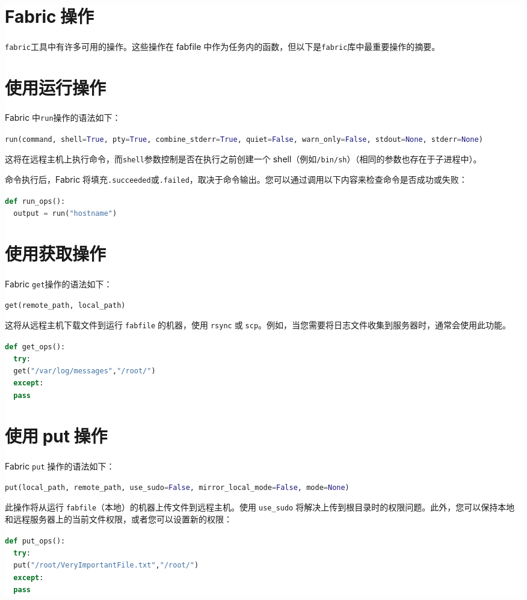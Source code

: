 # Fabric 操作

`fabric`工具中有许多可用的操作。这些操作在 fabfile 中作为任务内的函数，但以下是`fabric`库中最重要操作的摘要。

# 使用运行操作

Fabric 中`run`操作的语法如下：

```py
run(command, shell=True, pty=True, combine_stderr=True, quiet=False, warn_only=False, stdout=None, stderr=None)
```

这将在远程主机上执行命令，而`shell`参数控制是否在执行之前创建一个 shell（例如`/bin/sh`）（相同的参数也存在于子进程中）。

命令执行后，Fabric 将填充`.succeeded`或`.failed`，取决于命令输出。您可以通过调用以下内容来检查命令是否成功或失败：

```py
def run_ops():
  output = run("hostname")  
```

# 使用获取操作

Fabric `get`操作的语法如下：

```py
get(remote_path, local_path)
```

这将从远程主机下载文件到运行 `fabfile` 的机器，使用 `rsync` 或 `scp`。例如，当您需要将日志文件收集到服务器时，通常会使用此功能。

```py
def get_ops():
  try:
  get("/var/log/messages","/root/")
  except:
  pass
```

# 使用 put 操作

Fabric `put` 操作的语法如下：

```py
put(local_path, remote_path, use_sudo=False, mirror_local_mode=False, mode=None)
```

此操作将从运行 `fabfile`（本地）的机器上传文件到远程主机。使用 `use_sudo` 将解决上传到根目录时的权限问题。此外，您可以保持本地和远程服务器上的当前文件权限，或者您可以设置新的权限：

```py
def put_ops():
  try:
  put("/root/VeryImportantFile.txt","/root/")
  except:
  pass
```

